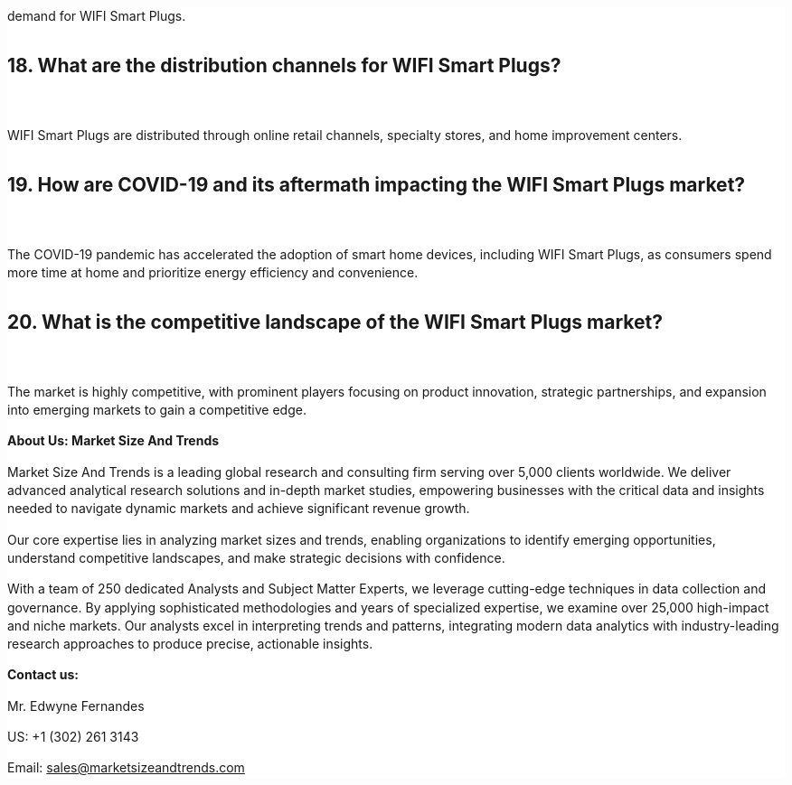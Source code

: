 demand for WIFI Smart Plugs.</p><h2>18. What are the distribution channels for WIFI Smart Plugs?</h2><p>&nbsp;</p><p>WIFI Smart Plugs are distributed through online retail channels, specialty stores, and home improvement centers.</p><h2>19. How are COVID-19 and its aftermath impacting the WIFI Smart Plugs market?</h2><p>&nbsp;</p><p>The COVID-19 pandemic has accelerated the adoption of smart home devices, including WIFI Smart Plugs, as consumers spend more time at home and prioritize energy efficiency and convenience.</p><h2>20. What is the competitive landscape of the WIFI Smart Plugs market?</h2><p>&nbsp;</p><p>The market is highly competitive, with prominent players focusing on product innovation, strategic partnerships, and expansion into emerging markets to gain a competitive edge.</p></body></html></p><p><strong>About Us:&nbsp;Market Size And Trends</strong></p><p>Market Size And Trends&nbsp;is a leading global research and consulting firm serving over 5,000 clients worldwide. We deliver advanced analytical research solutions and in-depth market studies, empowering businesses with the critical data and insights needed to navigate dynamic markets and achieve significant revenue growth.</p><p>Our core expertise lies in analyzing market sizes and trends, enabling organizations to identify emerging opportunities, understand competitive landscapes, and make strategic decisions with confidence.</p><p>With a team of 250 dedicated Analysts and Subject Matter Experts, we leverage cutting-edge techniques in data collection and governance. By applying sophisticated methodologies and years of specialized expertise, we examine over 25,000 high-impact and niche markets. Our analysts excel in interpreting trends and patterns, integrating modern data analytics with industry-leading research approaches to produce precise, actionable insights.</p><p><strong>Contact us:</strong></p><p>Mr. Edwyne Fernandes</p><p>US: +1 (302) 261 3143</p><p>Email: <a href="mailto:sales@marketsizeandtrends.com">sales@marketsizeandtrends.com</a>&nbsp;</p>
